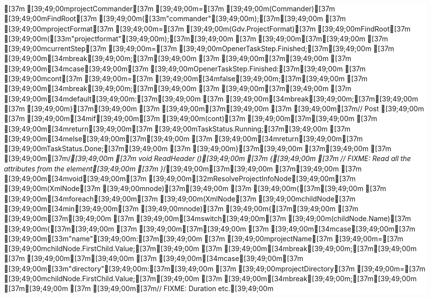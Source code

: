 [37m                                        [39;49;00mprojectCommander[37m [39;49;00m=[37m [39;49;00m(Commander)[37m [39;49;00mFindRoot[37m [39;49;00m([33m"commander"[39;49;00m);[37m[39;49;00m
[37m                                        [39;49;00mprojectFormat[37m [39;49;00m=[37m [39;49;00m(Gdv.ProjectFormat)[37m [39;49;00mFindRoot[37m [39;49;00m([33m"projectformat"[39;49;00m);[37m[39;49;00m
[37m                                        [39;49;00m[37m[39;49;00m
[37m                                        [39;49;00mcurrentStep[37m [39;49;00m=[37m [39;49;00mOpenerTaskStep.Finished;[37m[39;49;00m
[37m                                        [39;49;00m[34mbreak[39;49;00m;[37m[39;49;00m
[37m                                        [39;49;00m[37m[39;49;00m
[37m                                [39;49;00m[34mcase[39;49;00m[37m [39;49;00mOpenerTaskStep.Finished:[37m[39;49;00m
[37m                                        [39;49;00mcont[37m [39;49;00m=[37m [39;49;00m[34mfalse[39;49;00m;[37m[39;49;00m
[37m                                        [39;49;00m[34mbreak[39;49;00m;[37m[39;49;00m
[37m                                        [39;49;00m[37m[39;49;00m
[37m                                [39;49;00m[34mdefault[39;49;00m:[37m[39;49;00m
[37m                                        [39;49;00m[34mbreak[39;49;00m;[37m[39;49;00m
[37m                        [39;49;00m}[37m[39;49;00m
[37m                                                [39;49;00m[37m[39;49;00m
[37m                        [39;49;00m[37m// Post [39;49;00m
[37m                        [39;49;00m[34mif[39;49;00m[37m [39;49;00m(cont)[37m [39;49;00m[37m[39;49;00m
[37m                                [39;49;00m[34mreturn[39;49;00m[37m [39;49;00mTaskStatus.Running;[37m[39;49;00m
[37m                        [39;49;00m[34melse[39;49;00m[37m[39;49;00m
[37m                                [39;49;00m[34mreturn[39;49;00m[37m [39;49;00mTaskStatus.Done;[37m[39;49;00m
[37m                [39;49;00m}[37m[39;49;00m
[37m[39;49;00m
[37m                [39;49;00m[37m/*[39;49;00m
[37m                void ReadHeader ()[39;49;00m
[37m                {[39;49;00m
[37m                        // FIXME: Read all the attributes from the <divaproject> element[39;49;00m
[37m                        }*/[39;49;00m[37m[39;49;00m
[37m[39;49;00m
[37m                [39;49;00m[34mvoid[39;49;00m[37m [39;49;00m[32mResolveProjectInfoNode[39;49;00m[37m [39;49;00m(XmlNode[37m [39;49;00mnode)[37m[39;49;00m
[37m                [39;49;00m{[37m[39;49;00m
[37m                        [39;49;00m[34mforeach[39;49;00m[37m [39;49;00m(XmlNode[37m [39;49;00mchildNode[37m [39;49;00m[34min[39;49;00m[37m [39;49;00mnode)[37m [39;49;00m{[37m[39;49;00m
[37m                                [39;49;00m[37m[39;49;00m
[37m                                [39;49;00m[34mswitch[39;49;00m[37m [39;49;00m(childNode.Name)[37m [39;49;00m{[37m[39;49;00m
[37m                                        [39;49;00m[37m[39;49;00m
[37m                                        [39;49;00m[34mcase[39;49;00m[37m [39;49;00m[33m"name"[39;49;00m:[37m[39;49;00m
[37m                                                [39;49;00mprojectName[37m [39;49;00m=[37m [39;49;00mchildNode.FirstChild.Value;[37m[39;49;00m
[37m                                                [39;49;00m[34mbreak[39;49;00m;[37m[39;49;00m
[37m                                        [39;49;00m[37m[39;49;00m
[37m                                        [39;49;00m[34mcase[39;49;00m[37m [39;49;00m[33m"directory"[39;49;00m:[37m[39;49;00m
[37m                                                [39;49;00mprojectDirectory[37m [39;49;00m=[37m [39;49;00mchildNode.FirstChild.Value;[37m[39;49;00m
[37m                                                [39;49;00m[34mbreak[39;49;00m;[37m[39;49;00m
[37m[39;49;00m
[37m                                                [39;49;00m[37m// FIXME: Duration etc.[39;49;00m